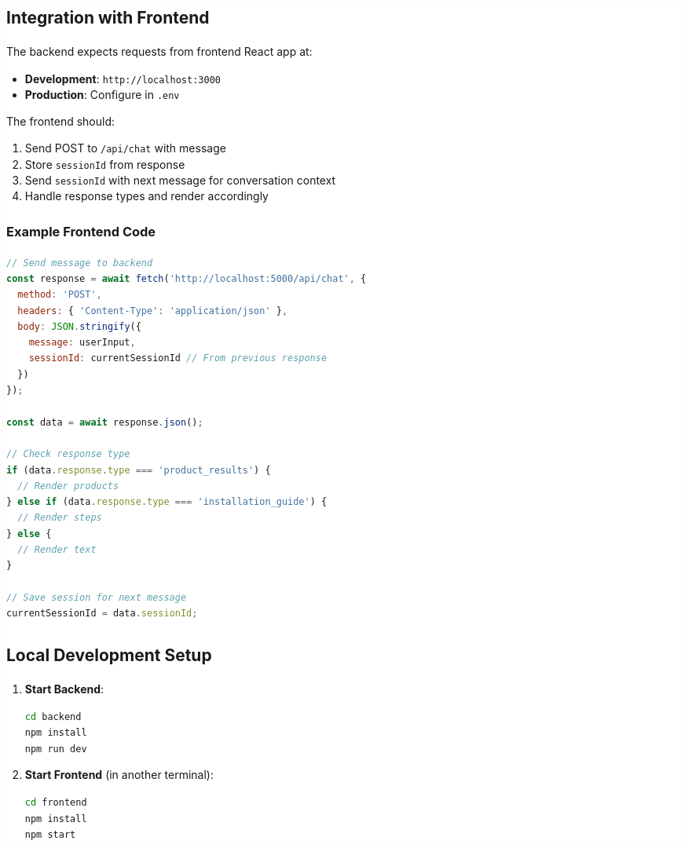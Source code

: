 ## Integration with Frontend

The backend expects requests from frontend React app at:
- **Development**: `http://localhost:3000`
- **Production**: Configure in `.env`

The frontend should:
1. Send POST to `/api/chat` with message
2. Store `sessionId` from response
3. Send `sessionId` with next message for conversation context
4. Handle response types and render accordingly

### Example Frontend Code

```javascript
// Send message to backend
const response = await fetch('http://localhost:5000/api/chat', {
  method: 'POST',
  headers: { 'Content-Type': 'application/json' },
  body: JSON.stringify({
    message: userInput,
    sessionId: currentSessionId // From previous response
  })
});

const data = await response.json();

// Check response type
if (data.response.type === 'product_results') {
  // Render products
} else if (data.response.type === 'installation_guide') {
  // Render steps
} else {
  // Render text
}

// Save session for next message
currentSessionId = data.sessionId;
```

## Local Development Setup

1. **Start Backend**:
   ```bash
   cd backend
   npm install
   npm run dev
   ```
   
2. **Start Frontend** (in another terminal):
   ```bash
   cd frontend
   npm install
   npm start
   ```
   